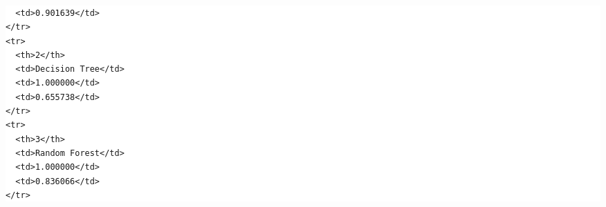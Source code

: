      <td>0.901639</td>
    </tr>
    <tr>
      <th>2</th>
      <td>Decision Tree</td>
      <td>1.000000</td>
      <td>0.655738</td>
    </tr>
    <tr>
      <th>3</th>
      <td>Random Forest</td>
      <td>1.000000</td>
      <td>0.836066</td>
    </tr>
  </tbody>
</table>
</div>




```python

```

